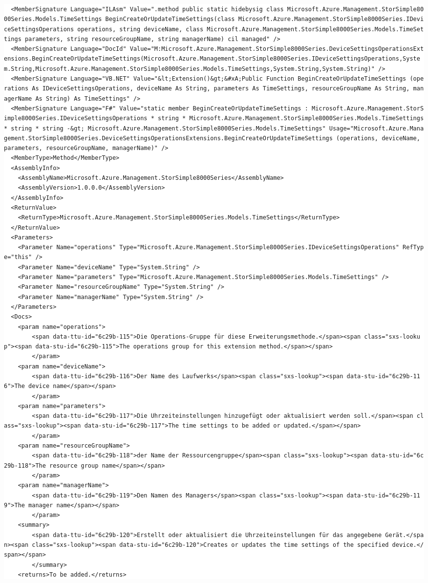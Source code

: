       <MemberSignature Language="ILAsm" Value=".method public static hidebysig class Microsoft.Azure.Management.StorSimple8000Series.Models.TimeSettings BeginCreateOrUpdateTimeSettings(class Microsoft.Azure.Management.StorSimple8000Series.IDeviceSettingsOperations operations, string deviceName, class Microsoft.Azure.Management.StorSimple8000Series.Models.TimeSettings parameters, string resourceGroupName, string managerName) cil managed" />
      <MemberSignature Language="DocId" Value="M:Microsoft.Azure.Management.StorSimple8000Series.DeviceSettingsOperationsExtensions.BeginCreateOrUpdateTimeSettings(Microsoft.Azure.Management.StorSimple8000Series.IDeviceSettingsOperations,System.String,Microsoft.Azure.Management.StorSimple8000Series.Models.TimeSettings,System.String,System.String)" />
      <MemberSignature Language="VB.NET" Value="&lt;Extension()&gt;&#xA;Public Function BeginCreateOrUpdateTimeSettings (operations As IDeviceSettingsOperations, deviceName As String, parameters As TimeSettings, resourceGroupName As String, managerName As String) As TimeSettings" />
      <MemberSignature Language="F#" Value="static member BeginCreateOrUpdateTimeSettings : Microsoft.Azure.Management.StorSimple8000Series.IDeviceSettingsOperations * string * Microsoft.Azure.Management.StorSimple8000Series.Models.TimeSettings * string * string -&gt; Microsoft.Azure.Management.StorSimple8000Series.Models.TimeSettings" Usage="Microsoft.Azure.Management.StorSimple8000Series.DeviceSettingsOperationsExtensions.BeginCreateOrUpdateTimeSettings (operations, deviceName, parameters, resourceGroupName, managerName)" />
      <MemberType>Method</MemberType>
      <AssemblyInfo>
        <AssemblyName>Microsoft.Azure.Management.StorSimple8000Series</AssemblyName>
        <AssemblyVersion>1.0.0.0</AssemblyVersion>
      </AssemblyInfo>
      <ReturnValue>
        <ReturnType>Microsoft.Azure.Management.StorSimple8000Series.Models.TimeSettings</ReturnType>
      </ReturnValue>
      <Parameters>
        <Parameter Name="operations" Type="Microsoft.Azure.Management.StorSimple8000Series.IDeviceSettingsOperations" RefType="this" />
        <Parameter Name="deviceName" Type="System.String" />
        <Parameter Name="parameters" Type="Microsoft.Azure.Management.StorSimple8000Series.Models.TimeSettings" />
        <Parameter Name="resourceGroupName" Type="System.String" />
        <Parameter Name="managerName" Type="System.String" />
      </Parameters>
      <Docs>
        <param name="operations">
            <span data-ttu-id="6c29b-115">Die Operations-Gruppe für diese Erweiterungsmethode.</span><span class="sxs-lookup"><span data-stu-id="6c29b-115">The operations group for this extension method.</span></span>
            </param>
        <param name="deviceName">
            <span data-ttu-id="6c29b-116">Der Name des Laufwerks</span><span class="sxs-lookup"><span data-stu-id="6c29b-116">The device name</span></span>
            </param>
        <param name="parameters">
            <span data-ttu-id="6c29b-117">Die Uhrzeiteinstellungen hinzugefügt oder aktualisiert werden soll.</span><span class="sxs-lookup"><span data-stu-id="6c29b-117">The time settings to be added or updated.</span></span>
            </param>
        <param name="resourceGroupName">
            <span data-ttu-id="6c29b-118">der Name der Ressourcengruppe</span><span class="sxs-lookup"><span data-stu-id="6c29b-118">The resource group name</span></span>
            </param>
        <param name="managerName">
            <span data-ttu-id="6c29b-119">Den Namen des Managers</span><span class="sxs-lookup"><span data-stu-id="6c29b-119">The manager name</span></span>
            </param>
        <summary>
            <span data-ttu-id="6c29b-120">Erstellt oder aktualisiert die Uhrzeiteinstellungen für das angegebene Gerät.</span><span class="sxs-lookup"><span data-stu-id="6c29b-120">Creates or updates the time settings of the specified device.</span></span>
            </summary>
        <returns>To be added.</returns>